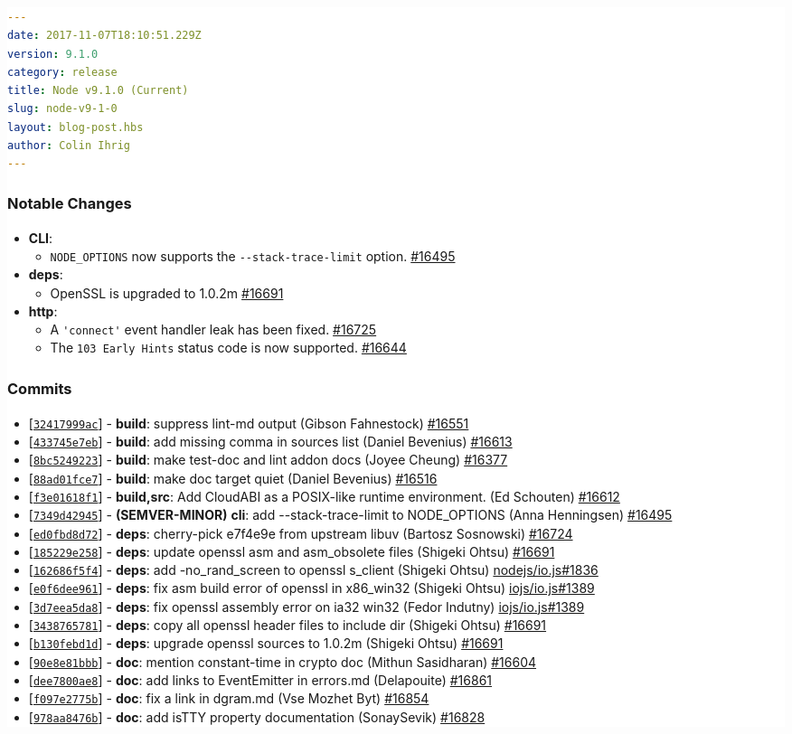 ```yaml
---
date: 2017-11-07T18:10:51.229Z
version: 9.1.0
category: release
title: Node v9.1.0 (Current)
slug: node-v9-1-0
layout: blog-post.hbs
author: Colin Ihrig
---
```


### Notable Changes

* **CLI**:
  - `NODE_OPTIONS` now supports the `--stack-trace-limit` option. [#16495](https://github.com/nodejs/node/pull/16495)
* **deps**:
  - OpenSSL is upgraded to 1.0.2m [#16691](https://github.com/nodejs/node/pull/16691)
* **http**:
  - A `'connect'` event handler leak has been fixed. [#16725](https://github.com/nodejs/node/pull/16725)
  - The `103 Early Hints` status code is now supported. [#16644](https://github.com/nodejs/node/pull/16644)

### Commits

* [[`32417999ac`](https://github.com/nodejs/node/commit/32417999ac)] - **build**: suppress lint-md output (Gibson Fahnestock) [#16551](https://github.com/nodejs/node/pull/16551)
* [[`433745e7eb`](https://github.com/nodejs/node/commit/433745e7eb)] - **build**: add missing comma in sources list (Daniel Bevenius) [#16613](https://github.com/nodejs/node/pull/16613)
* [[`8bc5249223`](https://github.com/nodejs/node/commit/8bc5249223)] - **build**: make test-doc and lint addon docs (Joyee Cheung) [#16377](https://github.com/nodejs/node/pull/16377)
* [[`88ad01fce7`](https://github.com/nodejs/node/commit/88ad01fce7)] - **build**: make doc target quiet (Daniel Bevenius) [#16516](https://github.com/nodejs/node/pull/16516)
* [[`f3e01618f1`](https://github.com/nodejs/node/commit/f3e01618f1)] - **build,src**: Add CloudABI as a POSIX-like runtime environment. (Ed Schouten) [#16612](https://github.com/nodejs/node/pull/16612)
* [[`7349d42945`](https://github.com/nodejs/node/commit/7349d42945)] - **(SEMVER-MINOR)** **cli**: add --stack-trace-limit to NODE_OPTIONS (Anna Henningsen) [#16495](https://github.com/nodejs/node/pull/16495)
* [[`ed0fbd8d72`](https://github.com/nodejs/node/commit/ed0fbd8d72)] - **deps**: cherry-pick e7f4e9e from upstream libuv (Bartosz Sosnowski) [#16724](https://github.com/nodejs/node/pull/16724)
* [[`185229e258`](https://github.com/nodejs/node/commit/185229e258)] - **deps**: update openssl asm and asm_obsolete files (Shigeki Ohtsu) [#16691](https://github.com/nodejs/node/pull/16691)
* [[`162686f5f4`](https://github.com/nodejs/node/commit/162686f5f4)] - **deps**: add -no_rand_screen to openssl s_client (Shigeki Ohtsu) [nodejs/io.js#1836](https://github.com/nodejs/io.js/pull/1836)
* [[`e0f6dee961`](https://github.com/nodejs/node/commit/e0f6dee961)] - **deps**: fix asm build error of openssl in x86_win32 (Shigeki Ohtsu) [iojs/io.js#1389](https://github.com/iojs/io.js/pull/1389)
* [[`3d7eea5da8`](https://github.com/nodejs/node/commit/3d7eea5da8)] - **deps**: fix openssl assembly error on ia32 win32 (Fedor Indutny) [iojs/io.js#1389](https://github.com/iojs/io.js/pull/1389)
* [[`3438765781`](https://github.com/nodejs/node/commit/3438765781)] - **deps**: copy all openssl header files to include dir (Shigeki Ohtsu) [#16691](https://github.com/nodejs/node/pull/16691)
* [[`b130febd1d`](https://github.com/nodejs/node/commit/b130febd1d)] - **deps**: upgrade openssl sources to 1.0.2m (Shigeki Ohtsu) [#16691](https://github.com/nodejs/node/pull/16691)
* [[`90e8e81bbb`](https://github.com/nodejs/node/commit/90e8e81bbb)] - **doc**: mention constant-time in crypto doc (Mithun Sasidharan) [#16604](https://github.com/nodejs/node/pull/16604)
* [[`dee7800ae8`](https://github.com/nodejs/node/commit/dee7800ae8)] - **doc**: add links to EventEmitter in errors.md (Delapouite) [#16861](https://github.com/nodejs/node/pull/16861)
* [[`f097e2775b`](https://github.com/nodejs/node/commit/f097e2775b)] - **doc**: fix a link in dgram.md (Vse Mozhet Byt) [#16854](https://github.com/nodejs/node/pull/16854)
* [[`978aa8476b`](https://github.com/nodejs/node/commit/978aa8476b)] - **doc**: add isTTY property documentation (SonaySevik) [#16828](https://github.com/nodejs/node/pull/16828)